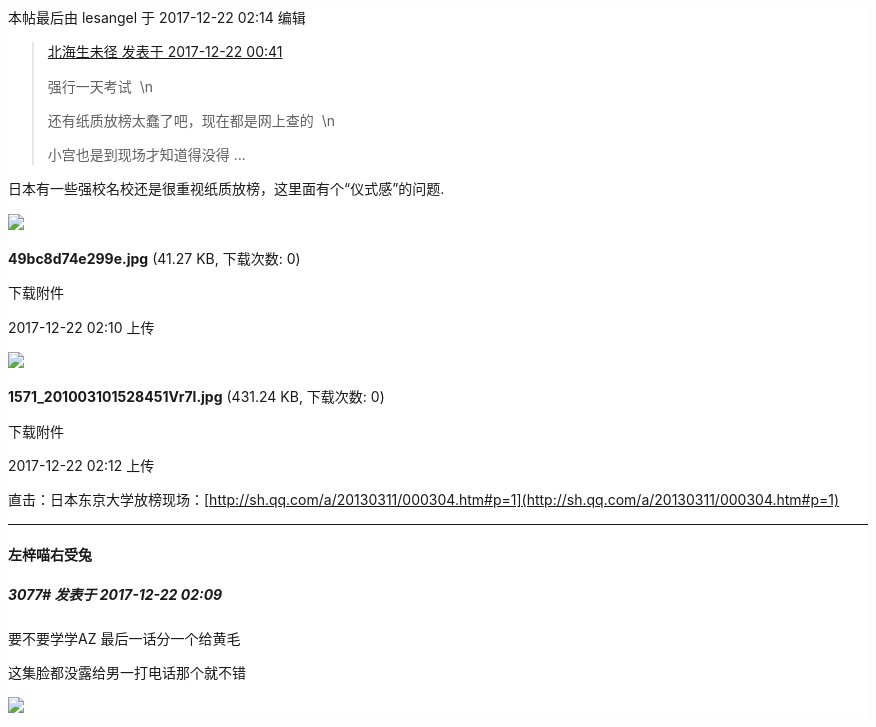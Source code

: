 

 本帖最后由 lesangel 于 2017-12-22 02:14 编辑 
<blockquote><a href="httphttps://bbs.saraba1st.com/2b/forum.php?mod=redirect&amp;goto=findpost&amp;pid=38046300&amp;ptid=1506111" target="_blank">北海生未径 发表于 2017-12-22 00:41</a>

强行一天考试  \n

还有纸质放榜太蠢了吧，现在都是网上查的  \n

小宫也是到现场才知道得没得 ...</blockquote>
日本有一些强校名校还是很重视纸质放榜，这里面有个“仪式感”的问题.  


<img src="https://img.saraba1st.com/forum/201712/22/021052jyuhu33aa14hs53u.jpg" referrerpolicy="no-referrer">


<strong>49bc8d74e299e.jpg</strong> (41.27 KB, 下载次数: 0)

下载附件

2017-12-22 02:10 上传







<img src="https://img.saraba1st.com/forum/201712/22/021200ug04i33cizwcc0c4.jpg" referrerpolicy="no-referrer">


<strong>1571_201003101528451Vr7l.jpg</strong> (431.24 KB, 下载次数: 0)

下载附件

2017-12-22 02:12 上传








直击：日本东京大学放榜现场：[http://sh.qq.com/a/20130311/000304.htm#p=1](http://sh.qq.com/a/20130311/000304.htm#p=1)







-----

####  左梓喵右受兔  
##### 3077#       发表于 2017-12-22 02:09




要不要学学AZ 最后一话分一个给黄毛


这集脸都没露给男一打电话那个就不错

<img src="https://static.saraba1st.com/image/smiley/face2017/018.png" referrerpolicy="no-referrer">
